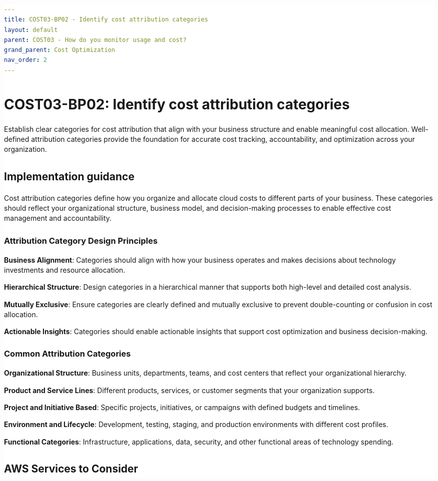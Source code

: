 ```yaml
---
title: COST03-BP02 - Identify cost attribution categories
layout: default
parent: COST03 - How do you monitor usage and cost?
grand_parent: Cost Optimization
nav_order: 2
---
```


<div class="pillar-header">
  <h1>COST03-BP02: Identify cost attribution categories</h1>
  <p>Establish clear categories for cost attribution that align with your business structure and enable meaningful cost allocation. Well-defined attribution categories provide the foundation for accurate cost tracking, accountability, and optimization across your organization.</p>
</div>

## Implementation guidance

Cost attribution categories define how you organize and allocate cloud costs to different parts of your business. These categories should reflect your organizational structure, business model, and decision-making processes to enable effective cost management and accountability.

### Attribution Category Design Principles

**Business Alignment**: Categories should align with how your business operates and makes decisions about technology investments and resource allocation.

**Hierarchical Structure**: Design categories in a hierarchical manner that supports both high-level and detailed cost analysis.

**Mutually Exclusive**: Ensure categories are clearly defined and mutually exclusive to prevent double-counting or confusion in cost allocation.

**Actionable Insights**: Categories should enable actionable insights that support cost optimization and business decision-making.

### Common Attribution Categories

**Organizational Structure**: Business units, departments, teams, and cost centers that reflect your organizational hierarchy.

**Product and Service Lines**: Different products, services, or customer segments that your organization supports.

**Project and Initiative Based**: Specific projects, initiatives, or campaigns with defined budgets and timelines.

**Environment and Lifecycle**: Development, testing, staging, and production environments with different cost profiles.

**Functional Categories**: Infrastructure, applications, data, security, and other functional areas of technology spending.

## AWS Services to Consider
